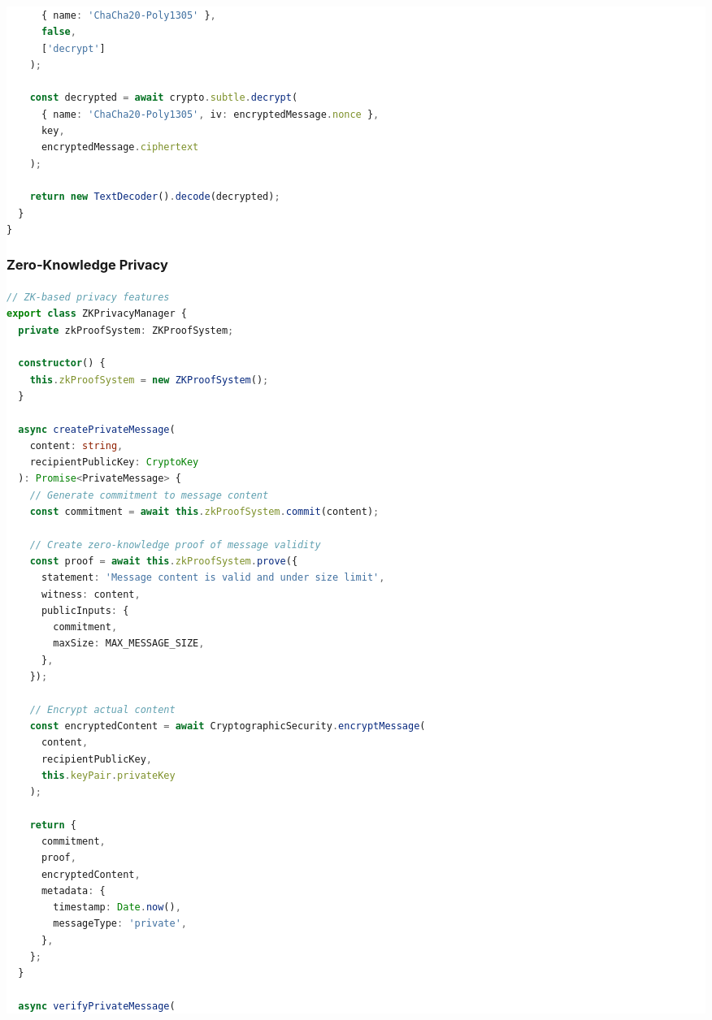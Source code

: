 ```typescript
      { name: 'ChaCha20-Poly1305' },
      false,
      ['decrypt']
    );
    
    const decrypted = await crypto.subtle.decrypt(
      { name: 'ChaCha20-Poly1305', iv: encryptedMessage.nonce },
      key,
      encryptedMessage.ciphertext
    );
    
    return new TextDecoder().decode(decrypted);
  }
}
```

### Zero-Knowledge Privacy

```typescript
// ZK-based privacy features
export class ZKPrivacyManager {
  private zkProofSystem: ZKProofSystem;
  
  constructor() {
    this.zkProofSystem = new ZKProofSystem();
  }
  
  async createPrivateMessage(
    content: string,
    recipientPublicKey: CryptoKey
  ): Promise<PrivateMessage> {
    // Generate commitment to message content
    const commitment = await this.zkProofSystem.commit(content);
    
    // Create zero-knowledge proof of message validity
    const proof = await this.zkProofSystem.prove({
      statement: 'Message content is valid and under size limit',
      witness: content,
      publicInputs: {
        commitment,
        maxSize: MAX_MESSAGE_SIZE,
      },
    });
    
    // Encrypt actual content
    const encryptedContent = await CryptographicSecurity.encryptMessage(
      content,
      recipientPublicKey,
      this.keyPair.privateKey
    );
    
    return {
      commitment,
      proof,
      encryptedContent,
      metadata: {
        timestamp: Date.now(),
        messageType: 'private',
      },
    };
  }
  
  async verifyPrivateMessage(
```